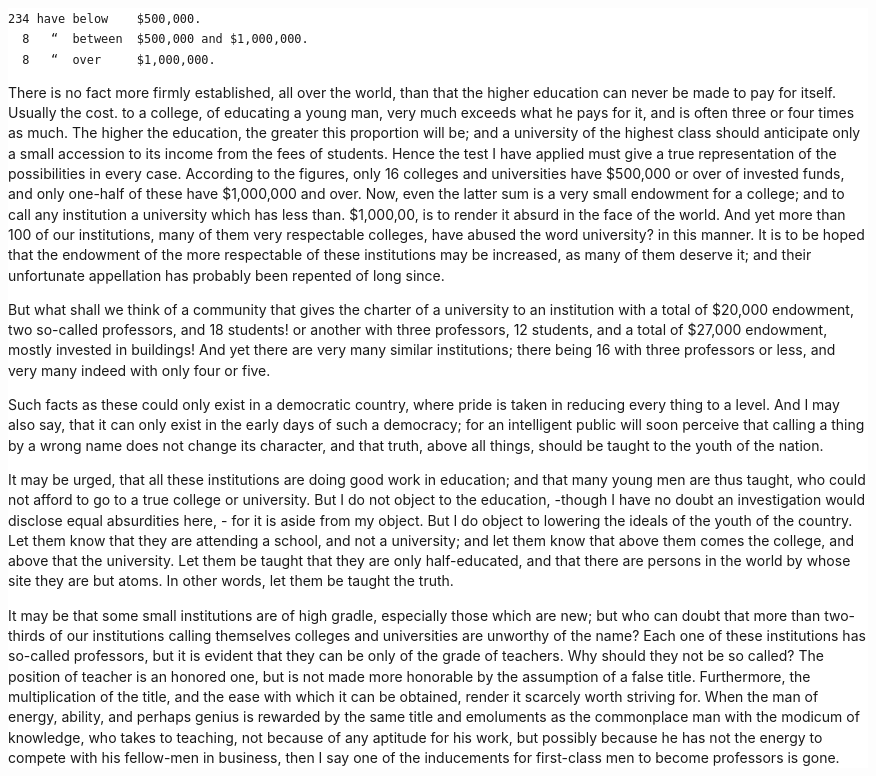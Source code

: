 ```
234 have below    $500,000.
  8   “  between  $500,000 and $1,000,000.
  8   “  over     $1,000,000. 
```

There is no fact more firmly established, all over the world, than that the 
higher education can never be made to pay for itself. Usually the cost. to a 
college, of educating a young man, very much exceeds what he pays for it, and 
is often three or four times as much. The higher the education, the greater 
this proportion will be; and a university of the highest class should anticipate 
only a small accession to its income from the fees of students. Hence the test 
I have applied must give a true representation of the possibilities in every 
case. According to the figures, only 16 colleges and universities have 
$500,000 or over of invested funds, and only one-half of these have $1,000,000 
and over. Now, even the latter sum is a very small endowment for a college; 
and to call any institution a university which has less than. $1,000,00, is to 
render it absurd in the face of the world. And yet more than 100 of our 
institutions, many of them very respectable colleges, have abused the word 
university? in this manner. It is to be hoped that the endowment of the more 
respectable of these institutions may be increased, as many of them deserve 
it; and their unfortunate appellation has probably been repented of long 
since.

But what shall we think of a community that gives the charter of a university 
to an institution with a total of $20,000 endowment, two so-called professors, 
and 18 students! or another with three professors, 12 students, and a total of 
$27,000 endowment, mostly invested in buildings! And yet there are very many 
similar institutions; there being 16 with three professors or less, and very 
many indeed with only four or five.

Such facts as these could only exist in a democratic country, where pride is 
taken in reducing every thing to a level. And I may also say, that it can only 
exist in the early days of such a democracy; for an intelligent public will 
soon perceive that calling a thing by a wrong name does not change its 
character, and that truth, above all things, should be taught to the youth of 
the nation.

It may be urged, that all these institutions are doing good work in education; 
and that many young men are thus taught, who could not afford to go to a true 
college or university. But I do not object to the education, -though I have no 
doubt an investigation would disclose equal absurdities here, - for it is 
aside from my object. But I do object to lowering the ideals of the youth of 
the country. Let them know that they are attending a school, and not a 
university; and let them know that above them comes the college, and above 
that the university. Let them be taught that they are only half-educated, and 
that there are persons in the world by whose site they are but atoms. In other 
words, let them be taught the truth.

It may be that some small institutions are of high gradle, especially those 
which are new; but who can doubt that more than two-thirds of our institutions 
calling themselves colleges and universities are unworthy of the name? Each 
one of these institutions has so-called professors, but it is evident that 
they can be only of the grade of teachers. Why should they not be so called? 
The position of teacher is an honored one, but is not made more honorable by 
the assumption of a false title. Furthermore, the multiplication of the title, 
and the ease with which it can be obtained, render it scarcely worth striving 
for. When the man of energy, ability, and perhaps genius is rewarded by the 
same title and emoluments as the commonplace man with the modicum of knowledge, 
who takes to teaching, not because of any aptitude for his work, but possibly 
because he has not the energy to compete with his fellow-men in business, then 
I say one of the inducements for first-class men to become professors is 
gone.
